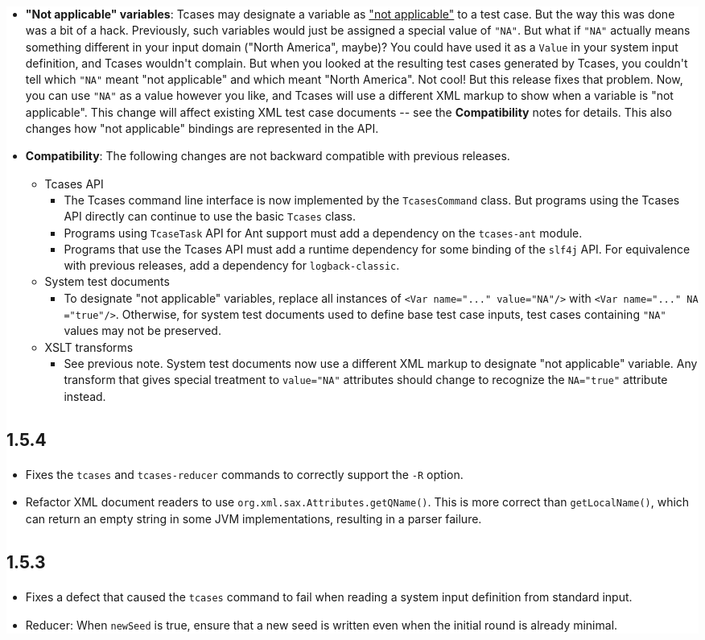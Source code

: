   * **"Not applicable" variables**: Tcases may designate a variable as ["not applicable"](http://www.cornutum.org/tcases/docs/Tcases-Guide.htm#varConditions)
    to a test case. But the way this was done was a bit of a hack. Previously, such variables would just be assigned a special value of `"NA"`. But
    what if `"NA"` actually means something different in your input domain ("North America", maybe)? You could have used it as a `Value` in your system input
    definition, and Tcases wouldn't complain. But when you looked at the resulting test cases generated by Tcases, you couldn't tell which `"NA"`
    meant "not applicable" and which meant "North America". Not cool! But this release fixes that problem. Now, you can use `"NA"` as a value however
    you like, and Tcases will use a different XML markup to show when a variable is "not applicable". This change will affect existing XML test case documents --
    see the **Compatibility** notes for details. This also changes how "not applicable" bindings are represented in the API.

  * **Compatibility**: The following changes are not backward compatible with previous releases.
    * Tcases API
      * The Tcases command line interface is now implemented by the `TcasesCommand` class. But programs using the Tcases API directly can continue
        to use the basic `Tcases` class.
      * Programs using `TcaseTask` API for Ant support must add a dependency on the `tcases-ant` module.
      * Programs that use the Tcases API must add a runtime dependency for some binding of the `slf4j` API. For equivalence with previous releases,
        add a dependency for `logback-classic`.
    * System test documents
      * To designate "not applicable" variables, replace all instances of `<Var name="..." value="NA"/>` with `<Var name="..." NA="true"/>`.
        Otherwise, for system test documents used to define base test case inputs, test cases containing `"NA"` values may not be
        preserved.
    * XSLT transforms
      * See previous note. System test documents now use a different XML markup to designate "not applicable" variable. Any transform
        that gives special treatment to `value="NA"` attributes should change to recognize the `NA="true"` attribute instead.

## 1.5.4 ##

  * Fixes the ```tcases``` and ```tcases-reducer``` commands to correctly support the ```-R``` option.

  * Refactor XML document readers to use ```org.xml.sax.Attributes.getQName()```. This is more correct than ```getLocalName()```,
    which can return an empty string in some JVM implementations, resulting in a parser failure.

## 1.5.3 ##

  * Fixes a defect that caused the ```tcases``` command to fail when reading a system input definition from standard input.

  * Reducer: When ```newSeed``` is true, ensure that a new seed is written even when the initial round is already minimal.
